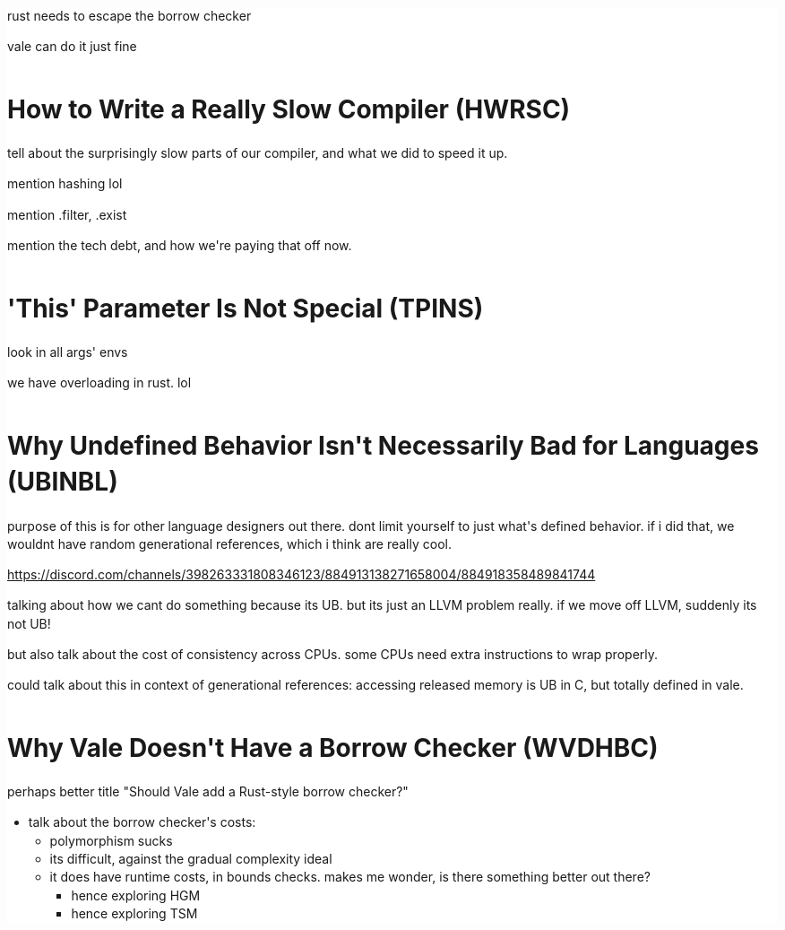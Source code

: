 rust needs to escape the borrow checker

vale can do it just fine



# How to Write a Really Slow Compiler (HWRSC)

tell about the surprisingly slow parts of our compiler, and what we did to speed it up.

mention hashing lol

mention .filter, .exist

mention the tech debt, and how we're paying that off now.



# 'This' Parameter Is Not Special (TPINS)

look in all args' envs

we have overloading in rust. lol




# Why Undefined Behavior Isn't Necessarily Bad for Languages (UBINBL)

purpose of this is for other language designers out there. dont limit yourself to just what's defined behavior. if i did that, we wouldnt have random generational references, which i think are really cool.

https://discord.com/channels/398263331808346123/884913138271658004/884918358489841744

talking about how we cant do something because its UB. but its just an LLVM problem really. if we move off LLVM, suddenly its not UB!

but also talk about the cost of consistency across CPUs. some CPUs need extra instructions to wrap properly.

could talk about this in context of generational references: accessing released memory is UB in C, but totally defined in vale.




# Why Vale Doesn't Have a Borrow Checker (WVDHBC)

perhaps better title "Should Vale add a Rust-style borrow checker?"

- talk about the borrow checker's costs:
  - polymorphism sucks
  - its difficult, against the gradual complexity ideal
  - it does have runtime costs, in bounds checks. makes me wonder, is there something better out there?
    - hence exploring HGM
    - hence exploring TSM
